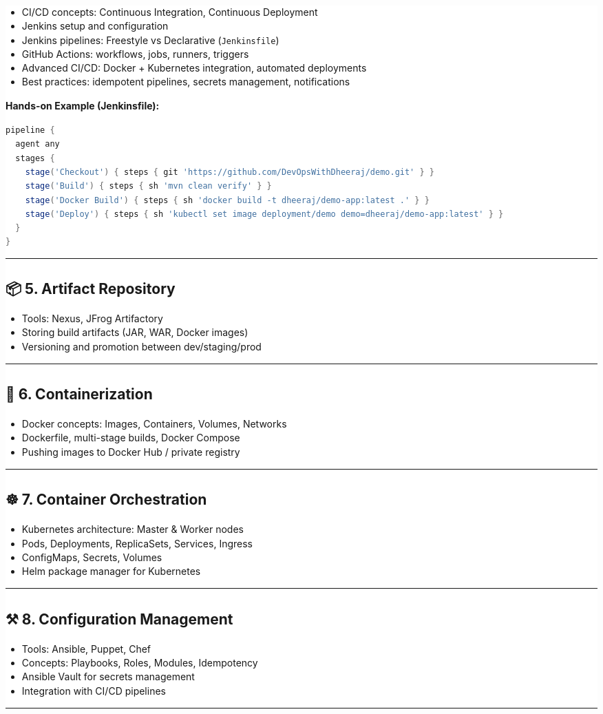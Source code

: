 * CI/CD concepts: Continuous Integration, Continuous Deployment
* Jenkins setup and configuration
* Jenkins pipelines: Freestyle vs Declarative (`Jenkinsfile`)
* GitHub Actions: workflows, jobs, runners, triggers
* Advanced CI/CD: Docker + Kubernetes integration, automated deployments
* Best practices: idempotent pipelines, secrets management, notifications

**Hands-on Example (Jenkinsfile):**

```groovy
pipeline {
  agent any
  stages {
    stage('Checkout') { steps { git 'https://github.com/DevOpsWithDheeraj/demo.git' } }
    stage('Build') { steps { sh 'mvn clean verify' } }
    stage('Docker Build') { steps { sh 'docker build -t dheeraj/demo-app:latest .' } }
    stage('Deploy') { steps { sh 'kubectl set image deployment/demo demo=dheeraj/demo-app:latest' } }
  }
}
```

---

## 📦 5. Artifact Repository

* Tools: Nexus, JFrog Artifactory
* Storing build artifacts (JAR, WAR, Docker images)
* Versioning and promotion between dev/staging/prod

---

## 🐳 6. Containerization

* Docker concepts: Images, Containers, Volumes, Networks
* Dockerfile, multi-stage builds, Docker Compose
* Pushing images to Docker Hub / private registry

---

## ☸️ 7. Container Orchestration

* Kubernetes architecture: Master & Worker nodes
* Pods, Deployments, ReplicaSets, Services, Ingress
* ConfigMaps, Secrets, Volumes
* Helm package manager for Kubernetes

---

## ⚒️ 8. Configuration Management

* Tools: Ansible, Puppet, Chef
* Concepts: Playbooks, Roles, Modules, Idempotency
* Ansible Vault for secrets management
* Integration with CI/CD pipelines

---